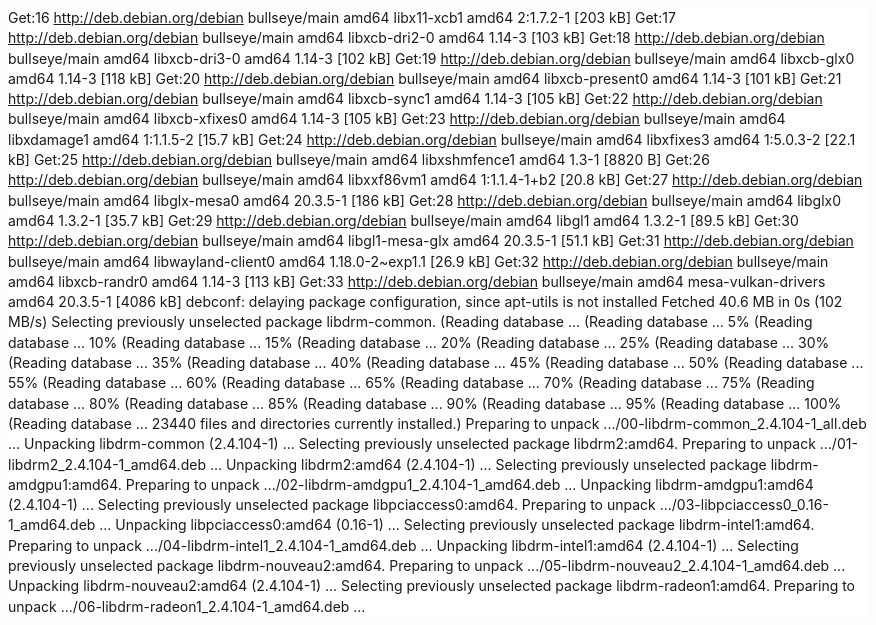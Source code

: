 Get:16 http://deb.debian.org/debian bullseye/main amd64 libx11-xcb1 amd64 2:1.7.2-1 [203 kB]
Get:17 http://deb.debian.org/debian bullseye/main amd64 libxcb-dri2-0 amd64 1.14-3 [103 kB]
Get:18 http://deb.debian.org/debian bullseye/main amd64 libxcb-dri3-0 amd64 1.14-3 [102 kB]
Get:19 http://deb.debian.org/debian bullseye/main amd64 libxcb-glx0 amd64 1.14-3 [118 kB]
Get:20 http://deb.debian.org/debian bullseye/main amd64 libxcb-present0 amd64 1.14-3 [101 kB]
Get:21 http://deb.debian.org/debian bullseye/main amd64 libxcb-sync1 amd64 1.14-3 [105 kB]
Get:22 http://deb.debian.org/debian bullseye/main amd64 libxcb-xfixes0 amd64 1.14-3 [105 kB]
Get:23 http://deb.debian.org/debian bullseye/main amd64 libxdamage1 amd64 1:1.1.5-2 [15.7 kB]
Get:24 http://deb.debian.org/debian bullseye/main amd64 libxfixes3 amd64 1:5.0.3-2 [22.1 kB]
Get:25 http://deb.debian.org/debian bullseye/main amd64 libxshmfence1 amd64 1.3-1 [8820 B]
Get:26 http://deb.debian.org/debian bullseye/main amd64 libxxf86vm1 amd64 1:1.1.4-1+b2 [20.8 kB]
Get:27 http://deb.debian.org/debian bullseye/main amd64 libglx-mesa0 amd64 20.3.5-1 [186 kB]
Get:28 http://deb.debian.org/debian bullseye/main amd64 libglx0 amd64 1.3.2-1 [35.7 kB]
Get:29 http://deb.debian.org/debian bullseye/main amd64 libgl1 amd64 1.3.2-1 [89.5 kB]
Get:30 http://deb.debian.org/debian bullseye/main amd64 libgl1-mesa-glx amd64 20.3.5-1 [51.1 kB]
Get:31 http://deb.debian.org/debian bullseye/main amd64 libwayland-client0 amd64 1.18.0-2~exp1.1 [26.9 kB]
Get:32 http://deb.debian.org/debian bullseye/main amd64 libxcb-randr0 amd64 1.14-3 [113 kB]
Get:33 http://deb.debian.org/debian bullseye/main amd64 mesa-vulkan-drivers amd64 20.3.5-1 [4086 kB]
debconf: delaying package configuration, since apt-utils is not installed
Fetched 40.6 MB in 0s (102 MB/s)
Selecting previously unselected package libdrm-common.
(Reading database ... 
(Reading database ... 5%
(Reading database ... 10%
(Reading database ... 15%
(Reading database ... 20%
(Reading database ... 25%
(Reading database ... 30%
(Reading database ... 35%
(Reading database ... 40%
(Reading database ... 45%
(Reading database ... 50%
(Reading database ... 55%
(Reading database ... 60%
(Reading database ... 65%
(Reading database ... 70%
(Reading database ... 75%
(Reading database ... 80%
(Reading database ... 85%
(Reading database ... 90%
(Reading database ... 95%
(Reading database ... 100%
(Reading database ... 23440 files and directories currently installed.)
Preparing to unpack .../00-libdrm-common_2.4.104-1_all.deb ...
Unpacking libdrm-common (2.4.104-1) ...
Selecting previously unselected package libdrm2:amd64.
Preparing to unpack .../01-libdrm2_2.4.104-1_amd64.deb ...
Unpacking libdrm2:amd64 (2.4.104-1) ...
Selecting previously unselected package libdrm-amdgpu1:amd64.
Preparing to unpack .../02-libdrm-amdgpu1_2.4.104-1_amd64.deb ...
Unpacking libdrm-amdgpu1:amd64 (2.4.104-1) ...
Selecting previously unselected package libpciaccess0:amd64.
Preparing to unpack .../03-libpciaccess0_0.16-1_amd64.deb ...
Unpacking libpciaccess0:amd64 (0.16-1) ...
Selecting previously unselected package libdrm-intel1:amd64.
Preparing to unpack .../04-libdrm-intel1_2.4.104-1_amd64.deb ...
Unpacking libdrm-intel1:amd64 (2.4.104-1) ...
Selecting previously unselected package libdrm-nouveau2:amd64.
Preparing to unpack .../05-libdrm-nouveau2_2.4.104-1_amd64.deb ...
Unpacking libdrm-nouveau2:amd64 (2.4.104-1) ...
Selecting previously unselected package libdrm-radeon1:amd64.
Preparing to unpack .../06-libdrm-radeon1_2.4.104-1_amd64.deb ...